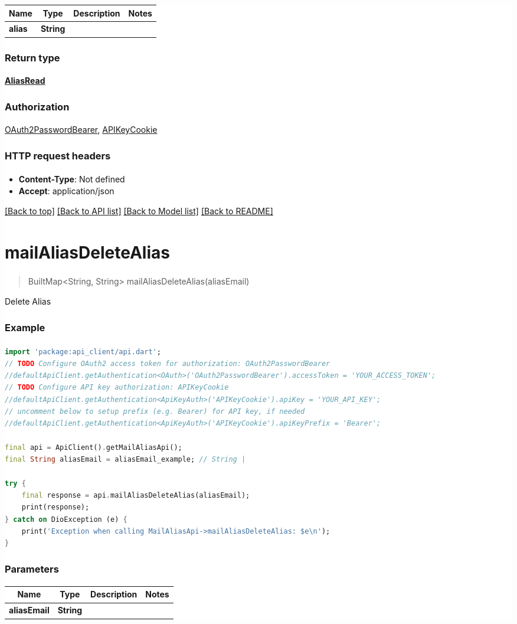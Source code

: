 Name | Type | Description  | Notes
------------- | ------------- | ------------- | -------------
 **alias** | **String**|  | 

### Return type

[**AliasRead**](AliasRead.md)

### Authorization

[OAuth2PasswordBearer](../README.md#OAuth2PasswordBearer), [APIKeyCookie](../README.md#APIKeyCookie)

### HTTP request headers

 - **Content-Type**: Not defined
 - **Accept**: application/json

[[Back to top]](#) [[Back to API list]](../README.md#documentation-for-api-endpoints) [[Back to Model list]](../README.md#documentation-for-models) [[Back to README]](../README.md)

# **mailAliasDeleteAlias**
> BuiltMap<String, String> mailAliasDeleteAlias(aliasEmail)

Delete Alias

### Example
```dart
import 'package:api_client/api.dart';
// TODO Configure OAuth2 access token for authorization: OAuth2PasswordBearer
//defaultApiClient.getAuthentication<OAuth>('OAuth2PasswordBearer').accessToken = 'YOUR_ACCESS_TOKEN';
// TODO Configure API key authorization: APIKeyCookie
//defaultApiClient.getAuthentication<ApiKeyAuth>('APIKeyCookie').apiKey = 'YOUR_API_KEY';
// uncomment below to setup prefix (e.g. Bearer) for API key, if needed
//defaultApiClient.getAuthentication<ApiKeyAuth>('APIKeyCookie').apiKeyPrefix = 'Bearer';

final api = ApiClient().getMailAliasApi();
final String aliasEmail = aliasEmail_example; // String | 

try {
    final response = api.mailAliasDeleteAlias(aliasEmail);
    print(response);
} catch on DioException (e) {
    print('Exception when calling MailAliasApi->mailAliasDeleteAlias: $e\n');
}
```

### Parameters

Name | Type | Description  | Notes
------------- | ------------- | ------------- | -------------
 **aliasEmail** | **String**|  | 
